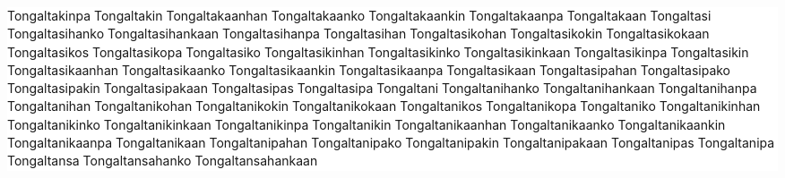 Tongaltakinpa
Tongaltakin
Tongaltakaanhan
Tongaltakaanko
Tongaltakaankin
Tongaltakaanpa
Tongaltakaan
Tongaltasi
Tongaltasihanko
Tongaltasihankaan
Tongaltasihanpa
Tongaltasihan
Tongaltasikohan
Tongaltasikokin
Tongaltasikokaan
Tongaltasikos
Tongaltasikopa
Tongaltasiko
Tongaltasikinhan
Tongaltasikinko
Tongaltasikinkaan
Tongaltasikinpa
Tongaltasikin
Tongaltasikaanhan
Tongaltasikaanko
Tongaltasikaankin
Tongaltasikaanpa
Tongaltasikaan
Tongaltasipahan
Tongaltasipako
Tongaltasipakin
Tongaltasipakaan
Tongaltasipas
Tongaltasipa
Tongaltani
Tongaltanihanko
Tongaltanihankaan
Tongaltanihanpa
Tongaltanihan
Tongaltanikohan
Tongaltanikokin
Tongaltanikokaan
Tongaltanikos
Tongaltanikopa
Tongaltaniko
Tongaltanikinhan
Tongaltanikinko
Tongaltanikinkaan
Tongaltanikinpa
Tongaltanikin
Tongaltanikaanhan
Tongaltanikaanko
Tongaltanikaankin
Tongaltanikaanpa
Tongaltanikaan
Tongaltanipahan
Tongaltanipako
Tongaltanipakin
Tongaltanipakaan
Tongaltanipas
Tongaltanipa
Tongaltansa
Tongaltansahanko
Tongaltansahankaan
